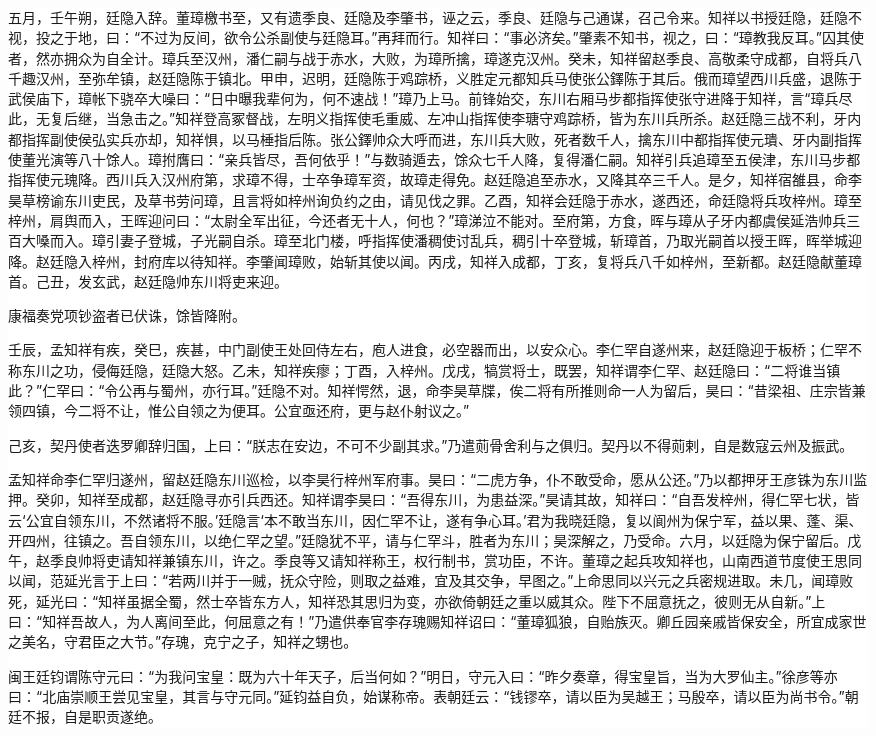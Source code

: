 五月，壬午朔，廷隐入辞。董璋檄书至，又有遗季良、廷隐及李肇书，诬之云，季良、廷隐与己通谋，召己令来。知祥以书授廷隐，廷隐不视，投之于地，曰：“不过为反间，欲令公杀副使与廷隐耳。”再拜而行。知祥曰：“事必济矣。”肇素不知书，视之，曰：“璋教我反耳。”囚其使者，然亦拥众为自全计。璋兵至汉州，潘仁嗣与战于赤水，大败，为璋所擒，璋遂克汉州。癸未，知祥留赵季良、高敬柔守成都，自将兵八千趣汉州，至弥牟镇，赵廷隐陈于镇北。甲申，迟明，廷隐陈于鸡踪桥，义胜定元都知兵马使张公鐸陈于其后。俄而璋望西川兵盛，退陈于武侯庙下，璋帐下骁卒大噪曰：“日中曝我辈何为，何不速战！”璋乃上马。前锋始交，东川右厢马步都指挥使张守进降于知祥，言“璋兵尽此，无复后继，当急击之。”知祥登高冢督战，左明义指挥使毛重威、左冲山指挥使李瑭守鸡踪桥，皆为东川兵所杀。赵廷隐三战不利，牙内都指挥副使侯弘实兵亦却，知祥惧，以马棰指后陈。张公鐸帅众大呼而进，东川兵大败，死者数千人，擒东川中都指挥使元璝、牙内副指挥使董光演等八十馀人。璋拊膺曰：“亲兵皆尽，吾何依乎！”与数骑遁去，馀众七千人降，复得潘仁嗣。知祥引兵追璋至五侯津，东川马步都指挥使元瑰降。西川兵入汉州府第，求璋不得，士卒争璋军资，故璋走得免。赵廷隐追至赤水，又降其卒三千人。是夕，知祥宿雒县，命李昊草榜谕东川吏民，及草书劳问璋，且言将如梓州询负约之由，请见伐之罪。乙酉，知祥会廷隐于赤水，遂西还，命廷隐将兵攻梓州。璋至梓州，肩舆而入，王晖迎问曰：“太尉全军出征，今还者无十人，何也？”璋涕泣不能对。至府第，方食，晖与璋从子牙内都虞侯延浩帅兵三百大嗓而入。璋引妻子登城，子光嗣自杀。璋至北门楼，呼指挥使潘稠使讨乱兵，稠引十卒登城，斩璋首，乃取光嗣首以授王晖，晖举城迎降。赵廷隐入梓州，封府库以待知祥。李肇闻璋败，始斩其使以闻。丙戌，知祥入成都，丁亥，复将兵八千如梓州，至新都。赵廷隐献董璋首。己丑，发玄武，赵廷隐帅东川将吏来迎。

康福奏党项钞盗者已伏诛，馀皆降附。

壬辰，孟知祥有疾，癸巳，疾甚，中门副使王处回侍左右，庖人进食，必空器而出，以安众心。李仁罕自遂州来，赵廷隐迎于板桥；仁罕不称东川之功，侵侮廷隐，廷隐大怒。乙未，知祥疾瘳；丁酉，入梓州。戊戌，犒赏将士，既罢，知祥谓李仁罕、赵廷隐曰：“二将谁当镇此？”仁罕曰：“令公再与蜀州，亦行耳。”廷隐不对。知祥愕然，退，命李昊草牒，俟二将有所推则命一人为留后，昊曰：“昔梁祖、庄宗皆兼领四镇，今二将不让，惟公自领之为便耳。公宜亟还府，更与赵仆射议之。”

己亥，契丹使者迭罗卿辞归国，上曰：“朕志在安边，不可不少副其求。”乃遣荝骨舍利与之俱归。契丹以不得荝剌，自是数寇云州及振武。

孟知祥命李仁罕归遂州，留赵廷隐东川巡检，以李昊行梓州军府事。昊曰：“二虎方争，仆不敢受命，愿从公还。”乃以都押牙王彦铢为东川监押。癸卯，知祥至成都，赵廷隐寻亦引兵西还。知祥谓李昊曰：“吾得东川，为患益深。”昊请其故，知祥曰：“自吾发梓州，得仁罕七状，皆云‘公宜自领东川，不然诸将不服。’廷隐言‘本不敢当东川，因仁罕不让，遂有争心耳。’君为我晓廷隐，复以阆州为保宁军，益以果、蓬、渠、开四州，往镇之。吾自领东川，以绝仁罕之望。”廷隐犹不平，请与仁罕斗，胜者为东川；昊深解之，乃受命。六月，以廷隐为保宁留后。戊午，赵季良帅将吏请知祥兼镇东川，许之。季良等又请知祥称王，权行制书，赏功臣，不许。董璋之起兵攻知祥也，山南西道节度使王思同以闻，范延光言于上曰：“若两川并于一贼，抚众守险，则取之益难，宜及其交争，早图之。”上命思同以兴元之兵密规进取。未几，闻璋败死，延光曰：“知祥虽据全蜀，然士卒皆东方人，知祥恐其思归为变，亦欲倚朝廷之重以威其众。陛下不屈意抚之，彼则无从自新。”上曰：“知祥吾故人，为人离间至此，何屈意之有！”乃遣供奉官李存瑰赐知祥诏曰：“董璋狐狼，自贻族灭。卿丘园亲戚皆保安全，所宜成家世之美名，守君臣之大节。”存瑰，克宁之子，知祥之甥也。

闽王廷钧谓陈守元曰：“为我问宝皇：既为六十年天子，后当何如？”明日，守元入曰：“昨夕奏章，得宝皇旨，当为大罗仙主。”徐彦等亦曰：“北庙崇顺王尝见宝皇，其言与守元同。”延钧益自负，始谋称帝。表朝廷云：“钱镠卒，请以臣为吴越王；马殷卒，请以臣为尚书令。”朝廷不报，自是职贡遂绝。